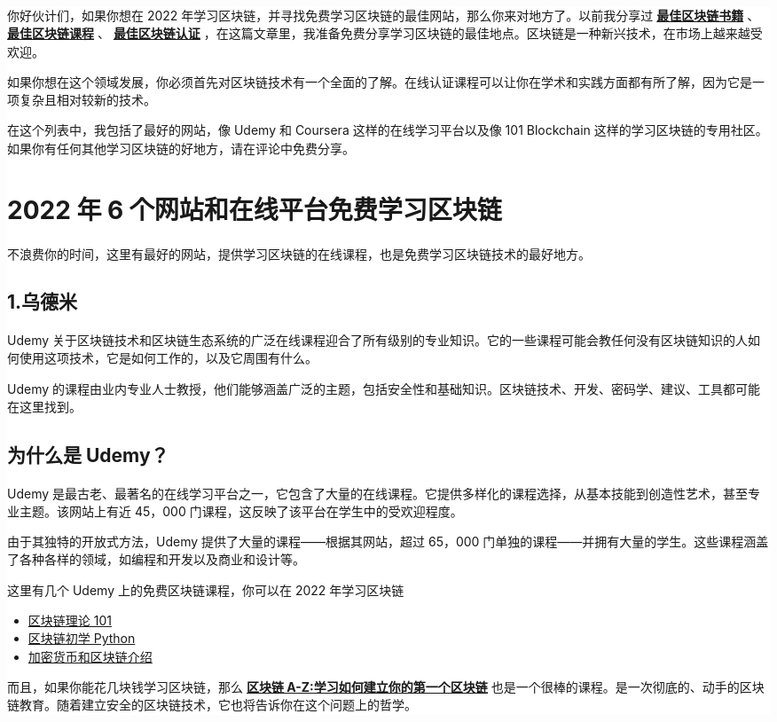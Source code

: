 你好伙计们，如果你想在 2022 年学习区块链，并寻找免费学习区块链的最佳网站，那么你来对地方了。以前我分享过 [**最佳区块链书籍**](https://javarevisited.blogspot.com/2022/06/top-5-books-to-learn-blockchain-for.html) 、 [**最佳区块链课程**](https://javarevisited.blogspot.com/2020/07/top-5-online-courses-to-learn-blockchain.html) 、 [**最佳区块链认证**](https://javarevisited.blogspot.com/2022/01/5-best-blockchain-certifications-and.html) ，在这篇文章里，我准备免费分享学习区块链的最佳地点。区块链是一种新兴技术，在市场上越来越受欢迎。

如果你想在这个领域发展，你必须首先对区块链技术有一个全面的了解。在线认证课程可以让你在学术和实践方面都有所了解，因为它是一项复杂且相对较新的技术。

在这个列表中，我包括了最好的网站，像 Udemy 和 Coursera 这样的在线学习平台以及像 101 Blockchain 这样的学习区块链的专用社区。如果你有任何其他学习区块链的好地方，请在评论中免费分享。

# 2022 年 6 个网站和在线平台免费学习区块链

不浪费你的时间，这里有最好的网站，提供学习区块链的在线课程，也是免费学习区块链技术的最好地方。

## 1.乌德米

Udemy 关于区块链技术和区块链生态系统的广泛在线课程迎合了所有级别的专业知识。它的一些课程可能会教任何没有区块链知识的人如何使用这项技术，它是如何工作的，以及它周围有什么。

Udemy 的课程由业内专业人士教授，他们能够涵盖广泛的主题，包括安全性和基础知识。区块链技术、开发、密码学、建议、工具都可能在这里找到。

## 为什么是 Udemy？

Udemy 是最古老、最著名的在线学习平台之一，它包含了大量的在线课程。它提供多样化的课程选择，从基本技能到创造性艺术，甚至专业主题。该网站上有近 45，000 门课程，这反映了该平台在学生中的受欢迎程度。

由于其独特的开放式方法，Udemy 提供了大量的课程——根据其网站，超过 65，000 门单独的课程——并拥有大量的学生。这些课程涵盖了各种各样的领域，如编程和开发以及商业和设计等。

这里有几个 Udemy 上的免费区块链课程，你可以在 2022 年学习区块链

*   [区块链理论 101](https://click.linksynergy.com/fs-bin/click?id=JVFxdTr9V80&subid=0&offerid=323058.1&type=10&tmpid=14538&RD_PARM1=https%3A%2F%2Fwww.udemy.com%2Fblockchain-theory-101%2F)
*   [区块链初学 Python](https://click.linksynergy.com/deeplink?id=JVFxdTr9V80&mid=39197&murl=https%3A%2F%2Fwww.udemy.com%2Fcourse%2Fblockchain-for-beginners-with-python%2F)
*   [加密货币和区块链介绍](https://click.linksynergy.com/fs-bin/click?id=JVFxdTr9V80&subid=0&offerid=323058.1&type=10&tmpid=14538&RD_PARM1=https%3A%2F%2Fwww.udemy.com%2Fintroduction-to-cryptocurrencies%2F)

而且，如果你能花几块钱学习区块链，那么 [**区块链 A-Z:学习如何建立你的第一个区块链**](https://click.linksynergy.com/deeplink?id=JVFxdTr9V80&mid=39197&murl=https%3A%2F%2Fwww.udemy.com%2Fcourse%2Fbuild-your-blockchain-az%2F) 也是一个很棒的课程。是一次彻底的、动手的区块链教育。随着建立安全的区块链技术，它也将告诉你在这个问题上的哲学。
